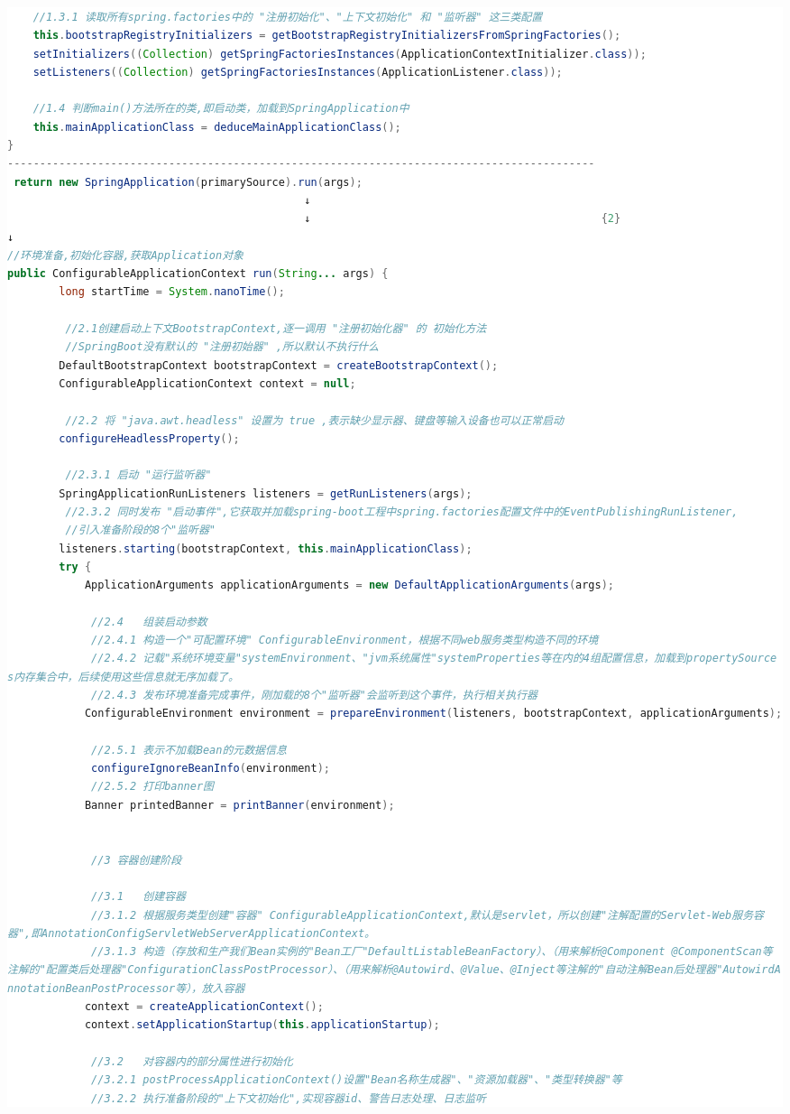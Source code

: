 ```java
    //1.3.1 读取所有spring.factories中的 "注册初始化"、"上下文初始化" 和 "监听器" 这三类配置 
	this.bootstrapRegistryInitializers = getBootstrapRegistryInitializersFromSpringFactories();             
	setInitializers((Collection) getSpringFactoriesInstances(ApplicationContextInitializer.class));		
	setListeners((Collection) getSpringFactoriesInstances(ApplicationListener.class));
                       
    //1.4 判断main()方法所在的类,即启动类，加载到SpringApplication中                  
	this.mainApplicationClass = deduceMainApplicationClass();
}
-------------------------------------------------------------------------------------------
 return new SpringApplication(primarySource).run(args);
                                              ↓
                                              ↓                                             {2}                                         ↓
//环境准备,初始化容器,获取Application对象
public ConfigurableApplicationContext run(String... args) {
		long startTime = System.nanoTime();
                                                  
         //2.1创建启动上下文BootstrapContext,逐一调用 "注册初始化器" 的 初始化方法
         //SpringBoot没有默认的 "注册初始器" ,所以默认不执行什么     
		DefaultBootstrapContext bootstrapContext = createBootstrapContext();
		ConfigurableApplicationContext context = null;
                                                  
         //2.2 将 "java.awt.headless" 设置为 true ,表示缺少显示器、键盘等输入设备也可以正常启动
		configureHeadlessProperty();
                                                  
         //2.3.1 启动 "运行监听器"                                           
		SpringApplicationRunListeners listeners = getRunListeners(args);
         //2.3.2 同时发布 "启动事件",它获取并加载spring-boot工程中spring.factories配置文件中的EventPublishingRunListener,
         //引入准备阶段的8个"监听器"
		listeners.starting(bootstrapContext, this.mainApplicationClass);
		try {
			ApplicationArguments applicationArguments = new DefaultApplicationArguments(args);
            
             //2.4   组装启动参数
             //2.4.1 构造一个"可配置环境" ConfigurableEnvironment，根据不同web服务类型构造不同的环境
             //2.4.2 记载"系统环境变量"systemEnvironment、"jvm系统属性"systemProperties等在内的4组配置信息，加载到propertySources内存集合中，后续使用这些信息就无序加载了。
             //2.4.3 发布环境准备完成事件，刚加载的8个"监听器"会监听到这个事件，执行相关执行器
			ConfigurableEnvironment environment = prepareEnvironment(listeners, bootstrapContext, applicationArguments);
			
             //2.5.1 表示不加载Bean的元数据信息
             configureIgnoreBeanInfo(environment);
             //2.5.2 打印banner图
			Banner printedBanner = printBanner(environment);
            
            
             //3 容器创建阶段
            
             //3.1   创建容器
             //3.1.2 根据服务类型创建"容器" ConfigurableApplicationContext,默认是servlet，所以创建"注解配置的Servlet-Web服务容器",即AnnotationConfigServletWebServerApplicationContext。
             //3.1.3 构造（存放和生产我们Bean实例的"Bean工厂"DefaultListableBeanFactory）、（用来解析@Component @ComponentScan等注解的"配置类后处理器"ConfigurationClassPostProcessor）、（用来解析@Autowird、@Value、@Inject等注解的"自动注解Bean后处理器"AutowirdAnnotationBeanPostProcessor等），放入容器
			context = createApplicationContext();
			context.setApplicationStartup(this.applicationStartup);
			
             //3.2   对容器内的部分属性进行初始化
             //3.2.1 postProcessApplicationContext()设置"Bean名称生成器"、"资源加载器"、"类型转换器"等
             //3.2.2 执行准备阶段的"上下文初始化",实现容器id、警告日志处理、日志监听
```